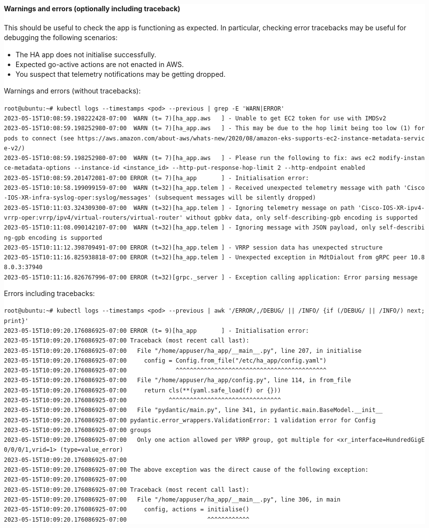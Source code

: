 #### Warnings and errors (optionally including traceback)

This should be useful to check the app is functioning as expected.
In particular, checking error tracebacks may be useful for debugging the following scenarios:
* The HA app does not initialise successfully.
* Expected go-active actions are not enacted in AWS.
* You suspect that telemetry notifications may be getting dropped.

Warnings and errors (without tracebacks):
```
root@ubuntu:~# kubectl logs --timestamps <pod> --previous | grep -E 'WARN|ERROR'
2023-05-15T10:08:59.198222428-07:00  WARN (t= 7)[ha_app.aws   ] - Unable to get EC2 token for use with IMDSv2
2023-05-15T10:08:59.198252980-07:00  WARN (t= 7)[ha_app.aws   ] - This may be due to the hop limit being too low (1) for pods to connect (see https://aws.amazon.com/about-aws/whats-new/2020/08/amazon-eks-supports-ec2-instance-metadata-service-v2/)
2023-05-15T10:08:59.198252980-07:00  WARN (t= 7)[ha_app.aws   ] - Please run the following to fix: aws ec2 modify-instance-metadata-options --instance-id <instance_id> --http-put-response-hop-limit 2 --http-endpoint enabled
2023-05-15T10:08:59.201472081-07:00 ERROR (t= 7)[ha_app       ] - Initialisation error:
2023-05-15T10:10:58.199099159-07:00  WARN (t=32)[ha_app.telem ] - Received unexpected telemetry message with path 'Cisco-IOS-XR-infra-syslog-oper:syslog/messages' (subsequent messages will be silently dropped)
2023-05-15T10:11:03.324309300-07:00  WARN (t=32)[ha_app.telem ] - Ignoring telemetry message on path 'Cisco-IOS-XR-ipv4-vrrp-oper:vrrp/ipv4/virtual-routers/virtual-router' without gpbkv data, only self-describing-gpb encoding is supported
2023-05-15T10:11:08.090142107-07:00  WARN (t=32)[ha_app.telem ] - Ignoring message with JSON payload, only self-describing-gpb encoding is supported
2023-05-15T10:11:12.398709491-07:00 ERROR (t=32)[ha_app.telem ] - VRRP session data has unexpected structure
2023-05-15T10:11:16.825938818-07:00 ERROR (t=32)[ha_app.telem ] - Unexpected exception in MdtDialout from gRPC peer 10.88.0.3:37940
2023-05-15T10:11:16.826767996-07:00 ERROR (t=32)[grpc._server ] - Exception calling application: Error parsing message
```

Errors including tracebacks:
```
root@ubuntu:~# kubectl logs --timestamps <pod> --previous | awk '/ERROR/,/DEBUG/ || /INFO/ {if (/DEBUG/ || /INFO/) next; print}'
2023-05-15T10:09:20.176086925-07:00 ERROR (t= 9)[ha_app       ] - Initialisation error:
2023-05-15T10:09:20.176086925-07:00 Traceback (most recent call last):
2023-05-15T10:09:20.176086925-07:00   File "/home/appuser/ha_app/__main__.py", line 207, in initialise
2023-05-15T10:09:20.176086925-07:00     config = Config.from_file("/etc/ha_app/config.yaml")
2023-05-15T10:09:20.176086925-07:00              ^^^^^^^^^^^^^^^^^^^^^^^^^^^^^^^^^^^^^^^^^^^
2023-05-15T10:09:20.176086925-07:00   File "/home/appuser/ha_app/config.py", line 114, in from_file
2023-05-15T10:09:20.176086925-07:00     return cls(**(yaml.safe_load(f) or {}))
2023-05-15T10:09:20.176086925-07:00            ^^^^^^^^^^^^^^^^^^^^^^^^^^^^^^^^
2023-05-15T10:09:20.176086925-07:00   File "pydantic/main.py", line 341, in pydantic.main.BaseModel.__init__
2023-05-15T10:09:20.176086925-07:00 pydantic.error_wrappers.ValidationError: 1 validation error for Config
2023-05-15T10:09:20.176086925-07:00 groups
2023-05-15T10:09:20.176086925-07:00   Only one action allowed per VRRP group, got multiple for <xr_interface=HundredGigE0/0/0/1,vrid=1> (type=value_error)
2023-05-15T10:09:20.176086925-07:00
2023-05-15T10:09:20.176086925-07:00 The above exception was the direct cause of the following exception:
2023-05-15T10:09:20.176086925-07:00
2023-05-15T10:09:20.176086925-07:00 Traceback (most recent call last):
2023-05-15T10:09:20.176086925-07:00   File "/home/appuser/ha_app/__main__.py", line 306, in main
2023-05-15T10:09:20.176086925-07:00     config, actions = initialise()
2023-05-15T10:09:20.176086925-07:00                       ^^^^^^^^^^^^
```